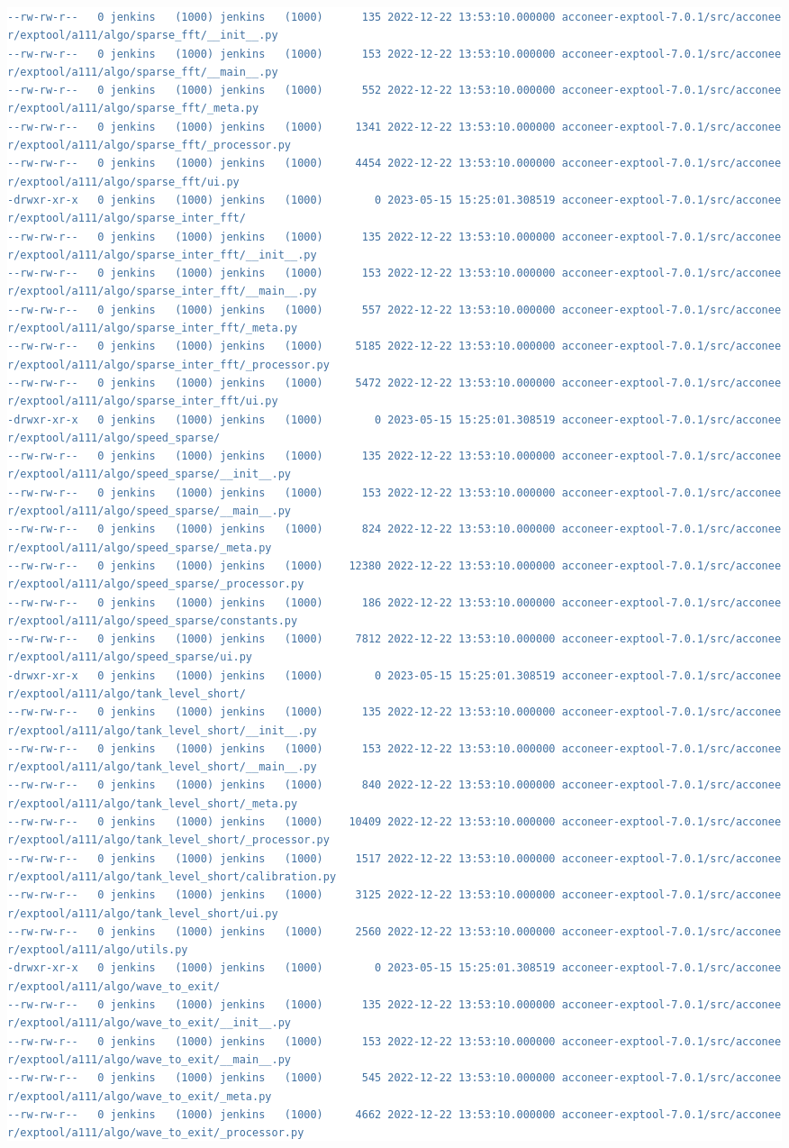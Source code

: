 ```diff
--rw-rw-r--   0 jenkins   (1000) jenkins   (1000)      135 2022-12-22 13:53:10.000000 acconeer-exptool-7.0.1/src/acconeer/exptool/a111/algo/sparse_fft/__init__.py
--rw-rw-r--   0 jenkins   (1000) jenkins   (1000)      153 2022-12-22 13:53:10.000000 acconeer-exptool-7.0.1/src/acconeer/exptool/a111/algo/sparse_fft/__main__.py
--rw-rw-r--   0 jenkins   (1000) jenkins   (1000)      552 2022-12-22 13:53:10.000000 acconeer-exptool-7.0.1/src/acconeer/exptool/a111/algo/sparse_fft/_meta.py
--rw-rw-r--   0 jenkins   (1000) jenkins   (1000)     1341 2022-12-22 13:53:10.000000 acconeer-exptool-7.0.1/src/acconeer/exptool/a111/algo/sparse_fft/_processor.py
--rw-rw-r--   0 jenkins   (1000) jenkins   (1000)     4454 2022-12-22 13:53:10.000000 acconeer-exptool-7.0.1/src/acconeer/exptool/a111/algo/sparse_fft/ui.py
-drwxr-xr-x   0 jenkins   (1000) jenkins   (1000)        0 2023-05-15 15:25:01.308519 acconeer-exptool-7.0.1/src/acconeer/exptool/a111/algo/sparse_inter_fft/
--rw-rw-r--   0 jenkins   (1000) jenkins   (1000)      135 2022-12-22 13:53:10.000000 acconeer-exptool-7.0.1/src/acconeer/exptool/a111/algo/sparse_inter_fft/__init__.py
--rw-rw-r--   0 jenkins   (1000) jenkins   (1000)      153 2022-12-22 13:53:10.000000 acconeer-exptool-7.0.1/src/acconeer/exptool/a111/algo/sparse_inter_fft/__main__.py
--rw-rw-r--   0 jenkins   (1000) jenkins   (1000)      557 2022-12-22 13:53:10.000000 acconeer-exptool-7.0.1/src/acconeer/exptool/a111/algo/sparse_inter_fft/_meta.py
--rw-rw-r--   0 jenkins   (1000) jenkins   (1000)     5185 2022-12-22 13:53:10.000000 acconeer-exptool-7.0.1/src/acconeer/exptool/a111/algo/sparse_inter_fft/_processor.py
--rw-rw-r--   0 jenkins   (1000) jenkins   (1000)     5472 2022-12-22 13:53:10.000000 acconeer-exptool-7.0.1/src/acconeer/exptool/a111/algo/sparse_inter_fft/ui.py
-drwxr-xr-x   0 jenkins   (1000) jenkins   (1000)        0 2023-05-15 15:25:01.308519 acconeer-exptool-7.0.1/src/acconeer/exptool/a111/algo/speed_sparse/
--rw-rw-r--   0 jenkins   (1000) jenkins   (1000)      135 2022-12-22 13:53:10.000000 acconeer-exptool-7.0.1/src/acconeer/exptool/a111/algo/speed_sparse/__init__.py
--rw-rw-r--   0 jenkins   (1000) jenkins   (1000)      153 2022-12-22 13:53:10.000000 acconeer-exptool-7.0.1/src/acconeer/exptool/a111/algo/speed_sparse/__main__.py
--rw-rw-r--   0 jenkins   (1000) jenkins   (1000)      824 2022-12-22 13:53:10.000000 acconeer-exptool-7.0.1/src/acconeer/exptool/a111/algo/speed_sparse/_meta.py
--rw-rw-r--   0 jenkins   (1000) jenkins   (1000)    12380 2022-12-22 13:53:10.000000 acconeer-exptool-7.0.1/src/acconeer/exptool/a111/algo/speed_sparse/_processor.py
--rw-rw-r--   0 jenkins   (1000) jenkins   (1000)      186 2022-12-22 13:53:10.000000 acconeer-exptool-7.0.1/src/acconeer/exptool/a111/algo/speed_sparse/constants.py
--rw-rw-r--   0 jenkins   (1000) jenkins   (1000)     7812 2022-12-22 13:53:10.000000 acconeer-exptool-7.0.1/src/acconeer/exptool/a111/algo/speed_sparse/ui.py
-drwxr-xr-x   0 jenkins   (1000) jenkins   (1000)        0 2023-05-15 15:25:01.308519 acconeer-exptool-7.0.1/src/acconeer/exptool/a111/algo/tank_level_short/
--rw-rw-r--   0 jenkins   (1000) jenkins   (1000)      135 2022-12-22 13:53:10.000000 acconeer-exptool-7.0.1/src/acconeer/exptool/a111/algo/tank_level_short/__init__.py
--rw-rw-r--   0 jenkins   (1000) jenkins   (1000)      153 2022-12-22 13:53:10.000000 acconeer-exptool-7.0.1/src/acconeer/exptool/a111/algo/tank_level_short/__main__.py
--rw-rw-r--   0 jenkins   (1000) jenkins   (1000)      840 2022-12-22 13:53:10.000000 acconeer-exptool-7.0.1/src/acconeer/exptool/a111/algo/tank_level_short/_meta.py
--rw-rw-r--   0 jenkins   (1000) jenkins   (1000)    10409 2022-12-22 13:53:10.000000 acconeer-exptool-7.0.1/src/acconeer/exptool/a111/algo/tank_level_short/_processor.py
--rw-rw-r--   0 jenkins   (1000) jenkins   (1000)     1517 2022-12-22 13:53:10.000000 acconeer-exptool-7.0.1/src/acconeer/exptool/a111/algo/tank_level_short/calibration.py
--rw-rw-r--   0 jenkins   (1000) jenkins   (1000)     3125 2022-12-22 13:53:10.000000 acconeer-exptool-7.0.1/src/acconeer/exptool/a111/algo/tank_level_short/ui.py
--rw-rw-r--   0 jenkins   (1000) jenkins   (1000)     2560 2022-12-22 13:53:10.000000 acconeer-exptool-7.0.1/src/acconeer/exptool/a111/algo/utils.py
-drwxr-xr-x   0 jenkins   (1000) jenkins   (1000)        0 2023-05-15 15:25:01.308519 acconeer-exptool-7.0.1/src/acconeer/exptool/a111/algo/wave_to_exit/
--rw-rw-r--   0 jenkins   (1000) jenkins   (1000)      135 2022-12-22 13:53:10.000000 acconeer-exptool-7.0.1/src/acconeer/exptool/a111/algo/wave_to_exit/__init__.py
--rw-rw-r--   0 jenkins   (1000) jenkins   (1000)      153 2022-12-22 13:53:10.000000 acconeer-exptool-7.0.1/src/acconeer/exptool/a111/algo/wave_to_exit/__main__.py
--rw-rw-r--   0 jenkins   (1000) jenkins   (1000)      545 2022-12-22 13:53:10.000000 acconeer-exptool-7.0.1/src/acconeer/exptool/a111/algo/wave_to_exit/_meta.py
--rw-rw-r--   0 jenkins   (1000) jenkins   (1000)     4662 2022-12-22 13:53:10.000000 acconeer-exptool-7.0.1/src/acconeer/exptool/a111/algo/wave_to_exit/_processor.py
```